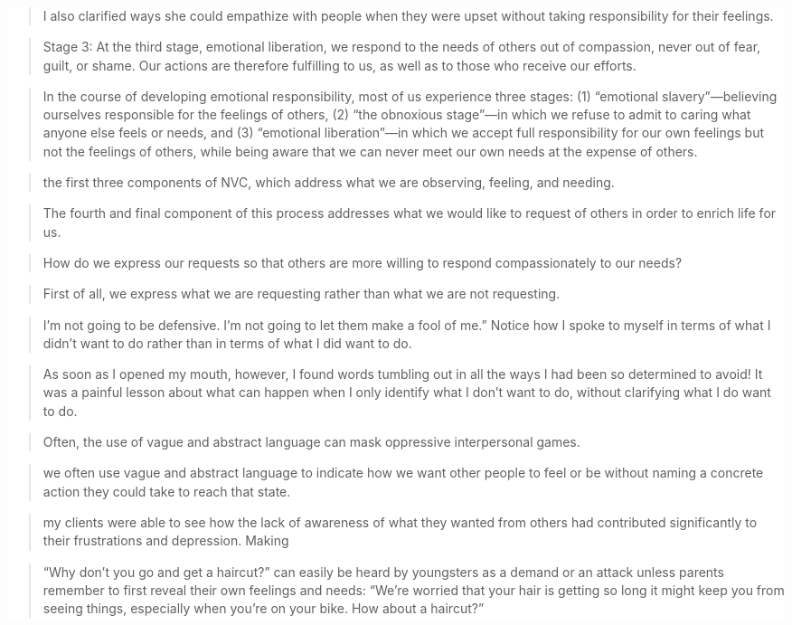 
> I also clarified ways she could empathize with people when they were upset without taking responsibility for their feelings.



> Stage 3: At the third stage, emotional liberation, we respond to the needs of others out of compassion, never out of fear, guilt, or shame. Our actions are therefore fulfilling to us, as well as to those who receive our efforts.



> In the course of developing emotional responsibility, most of us experience three stages: (1) “emotional slavery”—believing ourselves responsible for the feelings of others, (2) “the obnoxious stage”—in which we refuse to admit to caring what anyone else feels or needs, and (3) “emotional liberation”—in which we accept full responsibility for our own feelings but not the feelings of others, while being aware that we can never meet our own needs at the expense of others.



> the first three components of NVC, which address what we are observing, feeling, and needing.



> The fourth and final component of this process addresses what we would like to request of others in order to enrich life for us.



> How do we express our requests so that others are more willing to respond compassionately to our needs?



> First of all, we express what we are requesting rather than what we are not requesting.



> I’m not going to be defensive. I’m not going to let them make a fool of me.” Notice how I spoke to myself in terms of what I didn’t want to do rather than in terms of what I did want to do.



> As soon as I opened my mouth, however, I found words tumbling out in all the ways I had been so determined to avoid! It was a painful lesson about what can happen when I only identify what I don’t want to do, without clarifying what I do want to do.



> Often, the use of vague and abstract language can mask oppressive interpersonal games.



> we often use vague and abstract language to indicate how we want other people to feel or be without naming a concrete action they could take to reach that state.



> my clients were able to see how the lack of awareness of what they wanted from others had contributed significantly to their frustrations and depression. Making



> “Why don’t you go and get a haircut?” can easily be heard by youngsters as a demand or an attack unless parents remember to first reveal their own feelings and needs: “We’re worried that your hair is getting so long it might keep you from seeing things, especially when you’re on your bike. How about a haircut?”
